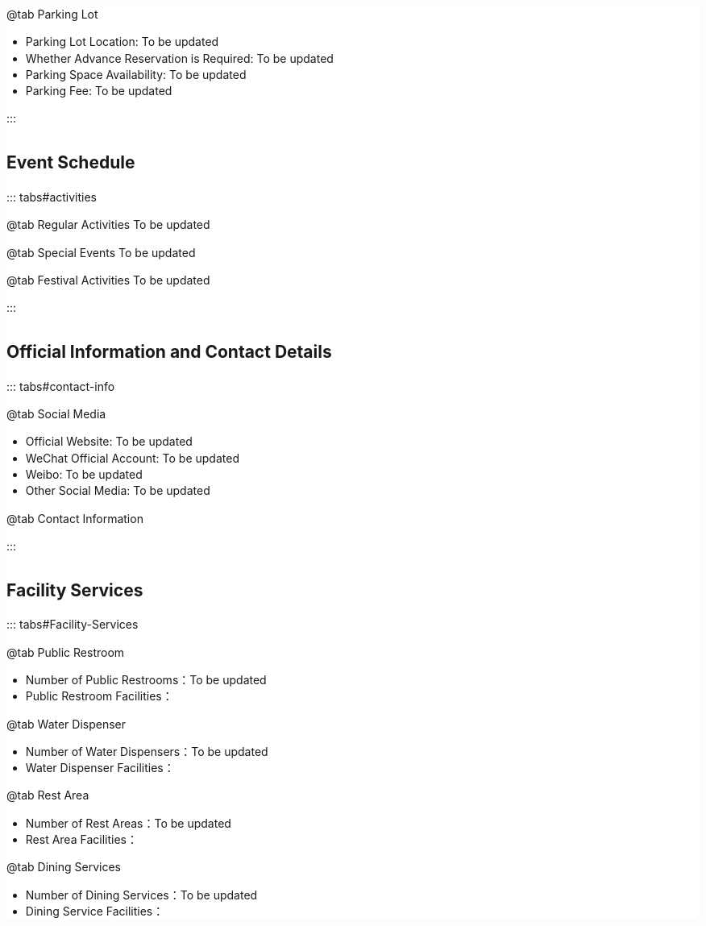 @tab Parking Lot
- Parking Lot Location: To be updated
- Whether Advance Reservation is Required: To be updated
- Parking Space Availability: To be updated
- Parking Fee: To be updated

:::

## Event Schedule

::: tabs#activities

@tab Regular Activities
To be updated

@tab Special Events
To be updated

@tab Festival Activities
To be updated

:::

## Official Information and Contact Details

::: tabs#contact-info

@tab Social Media
- Official Website: To be updated
- WeChat Official Account: To be updated
- Weibo: To be updated
- Other Social Media: To be updated

@tab Contact Information

:::

## Facility Services

::: tabs#Facility-Services

@tab Public Restroom
- Number of Public Restrooms：To be updated
- Public Restroom Facilities：

@tab Water Dispenser
- Number of Water Dispensers：To be updated
- Water Dispenser Facilities：

@tab Rest Area
- Number of Rest Areas：To be updated
- Rest Area Facilities：

@tab Dining Services
- Number of Dining Services：To be updated
- Dining Service Facilities：
